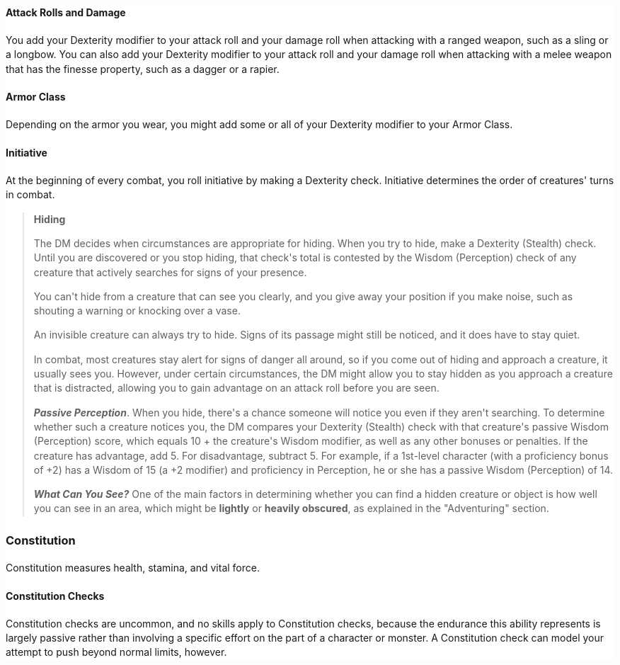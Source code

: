 #### Attack Rolls and Damage

You add your Dexterity modifier to your attack roll and your damage roll when attacking with a ranged weapon, such as a sling or a longbow. You can also add your Dexterity modifier to your attack roll and your damage roll when attacking with a melee weapon that has the finesse property, such as a dagger or a rapier.

#### Armor Class

Depending on the armor you wear, you might add some or all of your Dexterity modifier to your Armor Class.

#### Initiative

At the beginning of every combat, you roll initiative by making a Dexterity check. Initiative determines the order of creatures' turns in combat.

> **Hiding**
>
>The DM decides when circumstances are appropriate for hiding. When you try to hide, make a Dexterity (Stealth) check. Until you are discovered or you stop hiding, that check's total is contested by the Wisdom (Perception) check of any creature that actively searches for signs of your presence.
>
>You can't hide from a creature that can see you clearly, and you give away your position if you make noise, such as shouting a warning or knocking over a vase.
>
>An invisible creature can always try to hide. Signs of its passage might still be noticed, and it does have to stay quiet.
>
>In combat, most creatures stay alert for signs of danger all around, so if you come out of hiding and approach a creature, it usually sees you. However, under certain circumstances, the DM might allow you to stay hidden as you approach a creature that is distracted, allowing you to gain advantage on an attack roll before you are seen.
>
>***Passive Perception***. When you hide, there's a chance someone will notice you even if they aren't searching. To determine whether such a creature notices you, the DM compares your Dexterity (Stealth) check with that creature's passive Wisdom (Perception) score, which equals 10 + the creature's Wisdom modifier, as well as any other bonuses or penalties. If the creature has advantage, add 5. For disadvantage, subtract 5. For example, if a 1st-level character (with a proficiency bonus of +2) has a Wisdom of 15 (a +2 modifier) and proficiency in Perception, he or she has a passive Wisdom (Perception) of 14.
>
>***What Can You See?*** One of the main factors in determining whether you can find a hidden creature or object is how well you can see in an area, which might be **lightly** or **heavily obscured**, as explained in the "Adventuring" section.

### Constitution

Constitution measures health, stamina, and vital force.

#### Constitution Checks

Constitution checks are uncommon, and no skills apply to Constitution checks, because the endurance this ability represents is largely passive rather than involving a specific effort on the part of a character or monster. A Constitution check can model your attempt to push beyond normal limits, however.
